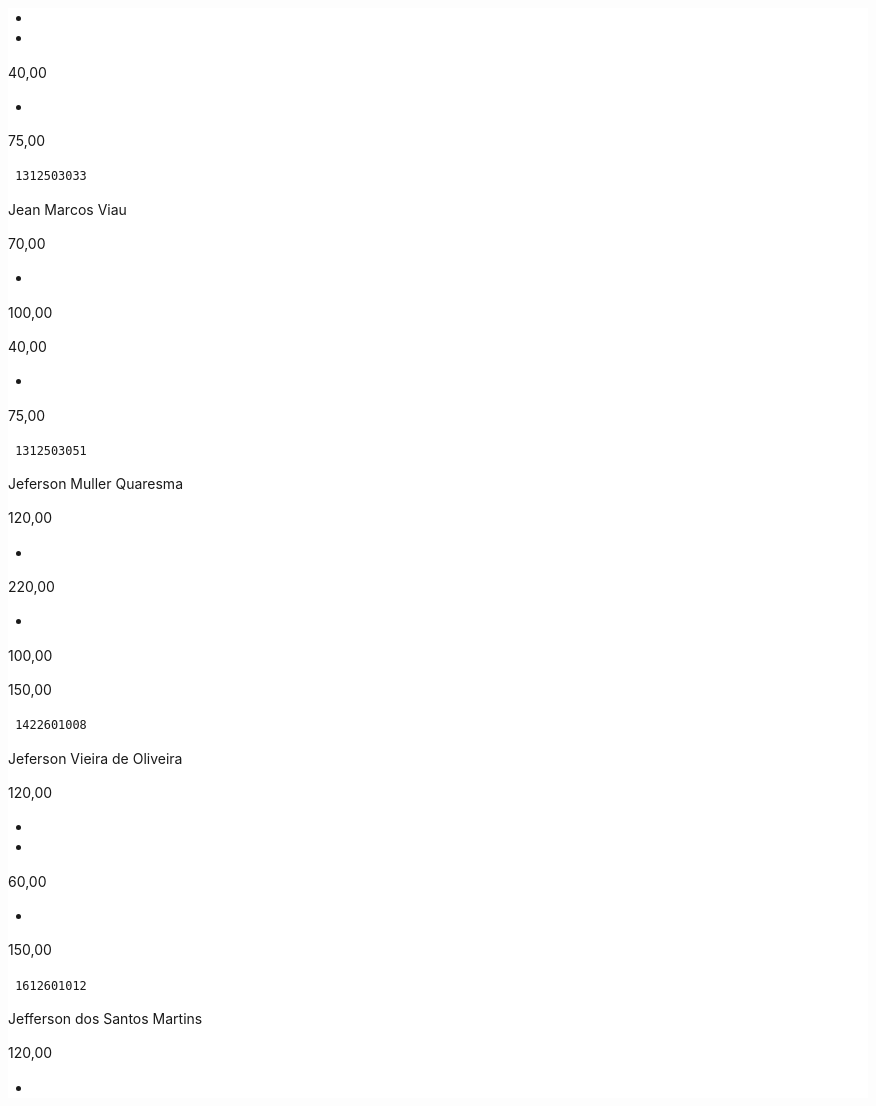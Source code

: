    -

   -

   40,00

   -

   75,00

     1312503033

   Jean Marcos Viau

   70,00

   -

   100,00

   40,00

   -

   75,00

     1312503051

   Jeferson Muller Quaresma

   120,00

   -

   220,00

   -

   100,00

   150,00

     1422601008

   Jeferson Vieira de Oliveira

   120,00

   -

   -

   60,00

   -

   150,00

     1612601012

   Jefferson dos Santos Martins

   120,00

   -
